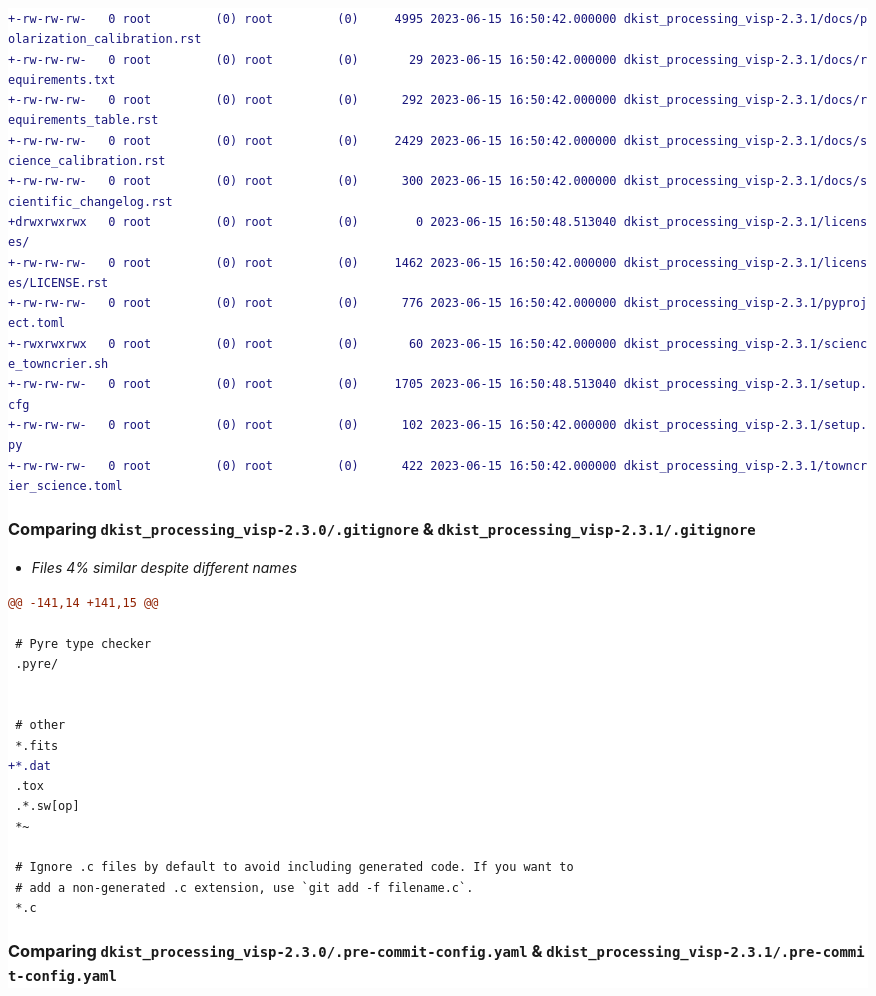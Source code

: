 ```diff
+-rw-rw-rw-   0 root         (0) root         (0)     4995 2023-06-15 16:50:42.000000 dkist_processing_visp-2.3.1/docs/polarization_calibration.rst
+-rw-rw-rw-   0 root         (0) root         (0)       29 2023-06-15 16:50:42.000000 dkist_processing_visp-2.3.1/docs/requirements.txt
+-rw-rw-rw-   0 root         (0) root         (0)      292 2023-06-15 16:50:42.000000 dkist_processing_visp-2.3.1/docs/requirements_table.rst
+-rw-rw-rw-   0 root         (0) root         (0)     2429 2023-06-15 16:50:42.000000 dkist_processing_visp-2.3.1/docs/science_calibration.rst
+-rw-rw-rw-   0 root         (0) root         (0)      300 2023-06-15 16:50:42.000000 dkist_processing_visp-2.3.1/docs/scientific_changelog.rst
+drwxrwxrwx   0 root         (0) root         (0)        0 2023-06-15 16:50:48.513040 dkist_processing_visp-2.3.1/licenses/
+-rw-rw-rw-   0 root         (0) root         (0)     1462 2023-06-15 16:50:42.000000 dkist_processing_visp-2.3.1/licenses/LICENSE.rst
+-rw-rw-rw-   0 root         (0) root         (0)      776 2023-06-15 16:50:42.000000 dkist_processing_visp-2.3.1/pyproject.toml
+-rwxrwxrwx   0 root         (0) root         (0)       60 2023-06-15 16:50:42.000000 dkist_processing_visp-2.3.1/science_towncrier.sh
+-rw-rw-rw-   0 root         (0) root         (0)     1705 2023-06-15 16:50:48.513040 dkist_processing_visp-2.3.1/setup.cfg
+-rw-rw-rw-   0 root         (0) root         (0)      102 2023-06-15 16:50:42.000000 dkist_processing_visp-2.3.1/setup.py
+-rw-rw-rw-   0 root         (0) root         (0)      422 2023-06-15 16:50:42.000000 dkist_processing_visp-2.3.1/towncrier_science.toml
```

### Comparing `dkist_processing_visp-2.3.0/.gitignore` & `dkist_processing_visp-2.3.1/.gitignore`

 * *Files 4% similar despite different names*

```diff
@@ -141,14 +141,15 @@
 
 # Pyre type checker
 .pyre/
 
 
 # other
 *.fits
+*.dat
 .tox
 .*.sw[op]
 *~
 
 # Ignore .c files by default to avoid including generated code. If you want to
 # add a non-generated .c extension, use `git add -f filename.c`.
 *.c
```

### Comparing `dkist_processing_visp-2.3.0/.pre-commit-config.yaml` & `dkist_processing_visp-2.3.1/.pre-commit-config.yaml`
